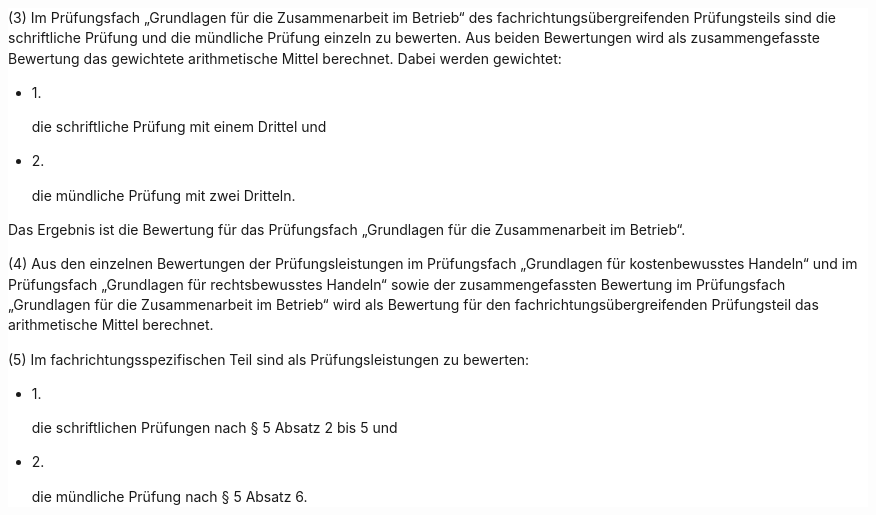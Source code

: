 </div>

<div class="jurAbsatz">

(3) Im Prüfungsfach „Grundlagen für die Zusammenarbeit im Betrieb“ des
fachrichtungsübergreifenden Prüfungsteils sind die schriftliche Prüfung
und die mündliche Prüfung einzeln zu bewerten. Aus beiden Bewertungen
wird als zusammengefasste Bewertung das gewichtete arithmetische Mittel
berechnet. Dabei werden gewichtet:

  - 1\.
    
    <div>
    
    die schriftliche Prüfung mit einem Drittel und
    
    </div>

  - 2\.
    
    <div>
    
    die mündliche Prüfung mit zwei Dritteln.
    
    </div>

Das Ergebnis ist die Bewertung für das Prüfungsfach „Grundlagen für die
Zusammenarbeit im Betrieb“.

</div>

<div class="jurAbsatz">

(4) Aus den einzelnen Bewertungen der Prüfungsleistungen im Prüfungsfach
„Grundlagen für kostenbewusstes Handeln“ und im Prüfungsfach „Grundlagen
für rechtsbewusstes Handeln“ sowie der zusammengefassten Bewertung im
Prüfungsfach „Grundlagen für die Zusammenarbeit im Betrieb“ wird als
Bewertung für den fachrichtungsübergreifenden Prüfungsteil das
arithmetische Mittel berechnet.

</div>

<div class="jurAbsatz">

(5) Im fachrichtungsspezifischen Teil sind als Prüfungsleistungen zu
bewerten:

  - 1\.
    
    <div>
    
    die schriftlichen Prüfungen nach § 5 Absatz 2 bis 5 und
    
    </div>

  - 2\.
    
    <div>
    
    die mündliche Prüfung nach § 5 Absatz 6.
    
    </div>

